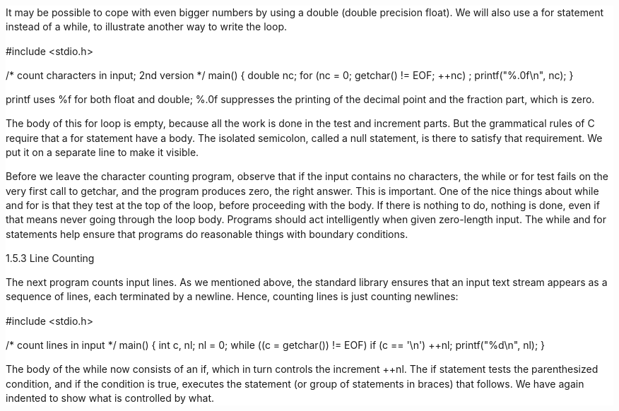 It may be possible to cope with even bigger numbers by using a double (double precision float).
We will also use a for statement instead of a while, to illustrate another way to write the loop.

#include <stdio.h>

/* count characters in input; 2nd version */
main()
{
	double nc;
	for (nc = 0; getchar() != EOF; ++nc)
		;
	printf("%.0f\n", nc);
}

printf uses %f for both float and double; %.0f suppresses the printing of the decimal point and the fraction part, which is zero.

The body of this for loop is empty, because all the work is done in the test and increment parts.
But the grammatical rules of C require that a for statement have a body.
The isolated semicolon, called a null statement, is there to satisfy that requirement.
We put it on a separate line to make it visible.

Before we leave the character counting program, observe that if the input contains no characters, the while or for test fails on the very first call to getchar, and the program produces zero, the right answer.
This is important.
One of the nice things about while and for is that they test at the top of the loop, before proceeding with the body.
If there is nothing to do, nothing is done, even if that means never going through the loop body.
Programs should act intelligently when given zero-length input.
The while and for statements help ensure that programs do reasonable things with boundary conditions.


1.5.3 Line Counting

The next program counts input lines.
As we mentioned above, the standard library ensures that an input text stream appears as a sequence of lines, each terminated by a newline.
Hence, counting lines is just counting newlines:

#include <stdio.h>

/* count lines in input */
main()
{
	int c, nl;
	nl = 0;
	while ((c = getchar()) != EOF)
		if (c == '\n')
			++nl;
	printf("%d\n", nl);
}

The body of the while now consists of an if, which in turn controls the increment ++nl.
The if statement tests the parenthesized condition, and if the condition is true, executes the statement (or group of statements in braces) that follows.
We have again indented to show what is controlled by what.
